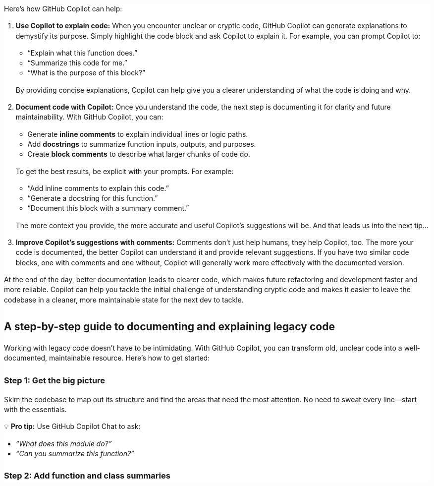 Here’s how GitHub Copilot can help:

1. **Use Copilot to explain code:** When you encounter unclear or cryptic code, GitHub Copilot can generate explanations to demystify its purpose. Simply highlight the code block and ask Copilot to explain it. For example, you can prompt Copilot to:
    
    - “Explain what this function does.”
    - “Summarize this code for me.”
    - “What is the purpose of this block?”
    
    By providing concise explanations, Copilot can help give you a clearer understanding of what the code is doing and why.
    
2. **Document code with Copilot:** Once you understand the code, the next step is documenting it for clarity and future maintainability. With GitHub Copilot, you can:
    
    - Generate **inline comments** to explain individual lines or logic paths.
    - Add **docstrings** to summarize function inputs, outputs, and purposes.
    - Create **block comments** to describe what larger chunks of code do.
    
    To get the best results, be explicit with your prompts. For example:
    
    - “Add inline comments to explain this code.”
    - “Generate a docstring for this function.”
    - “Document this block with a summary comment.”
    
    The more context you provide, the more accurate and useful Copilot’s suggestions will be. And that leads us into the next tip…
    
3. **Improve Copilot’s suggestions with comments:** Comments don’t just help humans, they help Copilot, too. The more your code is documented, the better Copilot can understand it and provide relevant suggestions. If you have two similar code blocks, one with comments and one without, Copilot will generally work more effectively with the documented version.
    

At the end of the day, better documentation leads to clearer code, which makes future refactoring and development faster and more reliable. Copilot can help you tackle the initial challenge of understanding cryptic code and makes it easier to leave the codebase in a cleaner, more maintainable state for the next dev to tackle.

## A step-by-step guide to documenting and explaining legacy code

Working with legacy code doesn’t have to be intimidating. With GitHub Copilot, you can transform old, unclear code into a well-documented, maintainable resource. Here’s how to get started:

### Step 1: Get the big picture

Skim the codebase to map out its structure and find the areas that need the most attention. No need to sweat every line—start with the essentials.

💡 **Pro tip:** Use GitHub Copilot Chat to ask:

- _“What does this module do?”_
- _“Can you summarize this function?”_

### Step 2: Add function and class summaries
